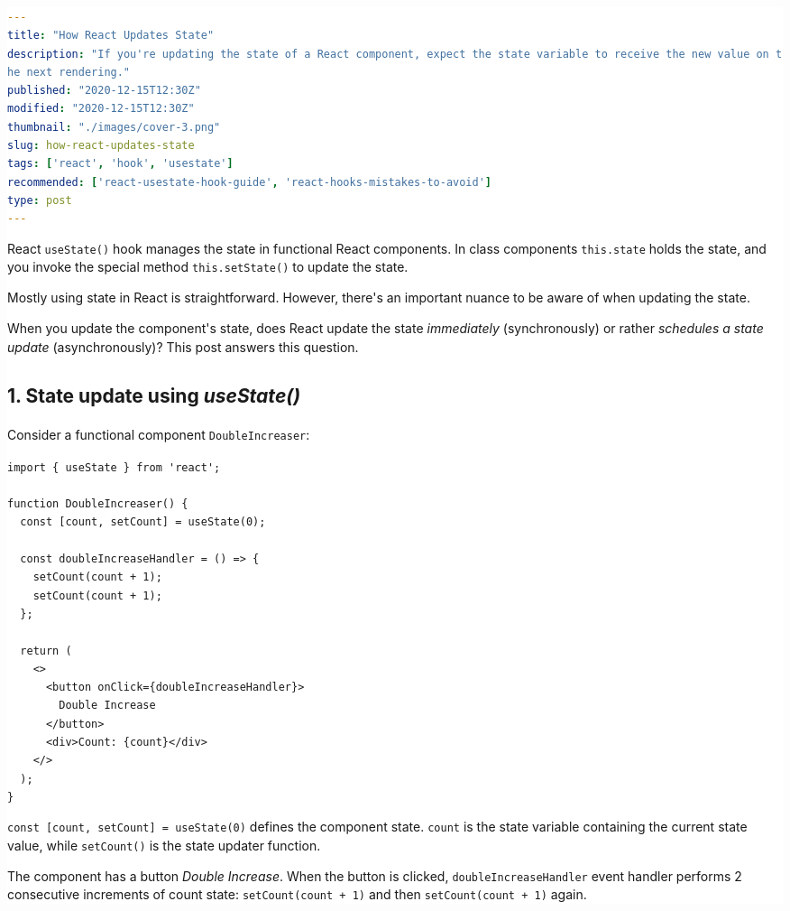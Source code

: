 ```yaml
---
title: "How React Updates State"
description: "If you're updating the state of a React component, expect the state variable to receive the new value on the next rendering."
published: "2020-12-15T12:30Z"
modified: "2020-12-15T12:30Z"
thumbnail: "./images/cover-3.png"
slug: how-react-updates-state
tags: ['react', 'hook', 'usestate']
recommended: ['react-usestate-hook-guide', 'react-hooks-mistakes-to-avoid']
type: post
---
```


React `useState()` hook manages the state in functional React components. In class components `this.state` holds the state, and you invoke the special method `this.setState()` to update the state.   

Mostly using state in React is straightforward. However, there's an important nuance to be aware of when updating the state.  

When you update the component's state, does React update the state *immediately* (synchronously) or rather *schedules a state update* (asynchronously)? This post answers this question.  

## 1. State update using *useState()*

Consider a functional component `DoubleIncreaser`:

```jsx{6-7}
import { useState } from 'react';

function DoubleIncreaser() {
  const [count, setCount] = useState(0);

  const doubleIncreaseHandler = () => {
    setCount(count + 1);
    setCount(count + 1);
  };

  return (
    <>
      <button onClick={doubleIncreaseHandler}>
        Double Increase
      </button>
      <div>Count: {count}</div>
    </>
  );
}
```

`const [count, setCount] = useState(0)` defines the component state. `count` is the state variable containing the current state value, while `setCount()` is the state updater function.  

The component has a button *Double Increase*. When the button is clicked, `doubleIncreaseHandler` event handler performs 2 consecutive increments of count state: `setCount(count + 1)` and then `setCount(count + 1)` again.  

